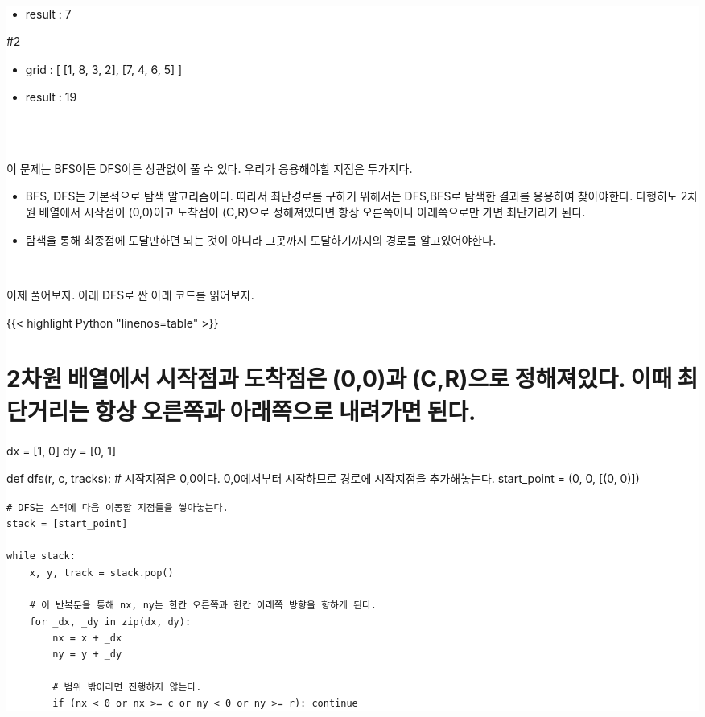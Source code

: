 - result : 7

#2

- grid : [ [1, 8, 3, 2], [7, 4, 6, 5] ]

- result : 19

<br>



<br>



이 문제는 BFS이든 DFS이든 상관없이 풀 수 있다. 우리가 응용해야할 지점은 두가지다.

- BFS, DFS는 기본적으로 탐색 알고리즘이다. 따라서 최단경로를 구하기 위해서는 DFS,BFS로 탐색한 결과를 응용하여 찾아야한다. 다행히도 2차원 배열에서 시작점이 (0,0)이고 도착점이 (C,R)으로 정해져있다면 항상 오른쪽이나 아래쪽으로만 가면 최단거리가 된다.

- 탐색을 통해 최종점에 도달만하면 되는 것이 아니라 그곳까지 도달하기까지의 경로를 알고있어야한다.

<br>



이제 풀어보자. 아래 DFS로 짠 아래 코드를 읽어보자.

{{< highlight Python "linenos=table" >}}
# 2차원 배열에서 시작점과 도착점은 (0,0)과 (C,R)으로 정해져있다. 이때 최단거리는 항상 오른쪽과 아래쪽으로 내려가면 된다.
dx = [1, 0]
dy = [0, 1]


def dfs(r, c, tracks):
    # 시작지점은 0,0이다. 0,0에서부터 시작하므로 경로에 시작지점을 추가해놓는다.
    start_point = (0, 0, [(0, 0)])

    # DFS는 스택에 다음 이동할 지점들을 쌓아놓는다.
    stack = [start_point]

    while stack:
        x, y, track = stack.pop()

        # 이 반복문을 통해 nx, ny는 한칸 오른쪽과 한칸 아래쪽 방향을 향하게 된다.
        for _dx, _dy in zip(dx, dy):
            nx = x + _dx
            ny = y + _dy

            # 범위 밖이라면 진행하지 않는다.
            if (nx < 0 or nx >= c or ny < 0 or ny >= r): continue
